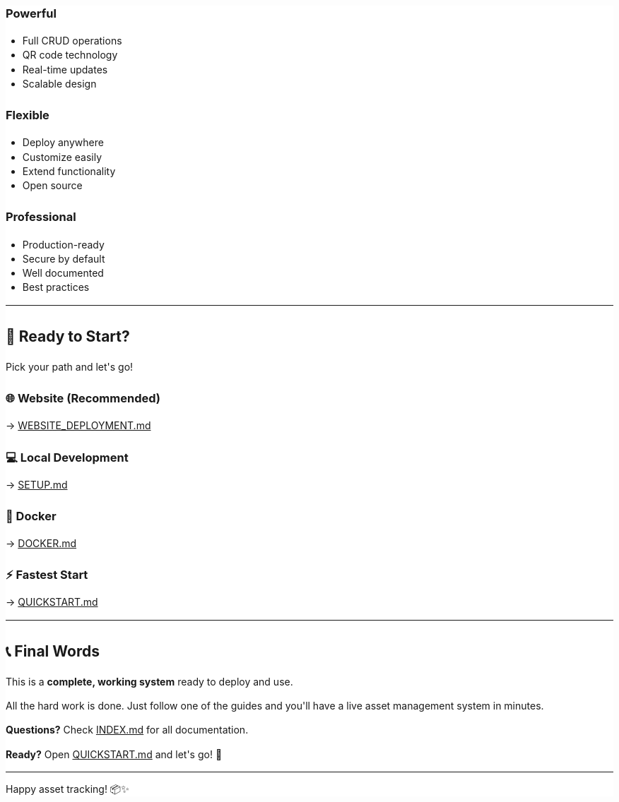 ### Powerful
- Full CRUD operations
- QR code technology
- Real-time updates
- Scalable design

### Flexible
- Deploy anywhere
- Customize easily
- Extend functionality
- Open source

### Professional
- Production-ready
- Secure by default
- Well documented
- Best practices

---

## 🚀 Ready to Start?

Pick your path and let's go!

### 🌐 Website (Recommended)
→ [WEBSITE_DEPLOYMENT.md](WEBSITE_DEPLOYMENT.md)

### 💻 Local Development
→ [SETUP.md](SETUP.md)

### 🐳 Docker
→ [DOCKER.md](DOCKER.md)

### ⚡ Fastest Start
→ [QUICKSTART.md](QUICKSTART.md)

---

## 📞 Final Words

This is a **complete, working system** ready to deploy and use.

All the hard work is done. Just follow one of the guides and you'll have a live asset management system in minutes.

**Questions?** Check [INDEX.md](INDEX.md) for all documentation.

**Ready?** Open [QUICKSTART.md](QUICKSTART.md) and let's go! 🚀

---

Happy asset tracking! 📦✨

